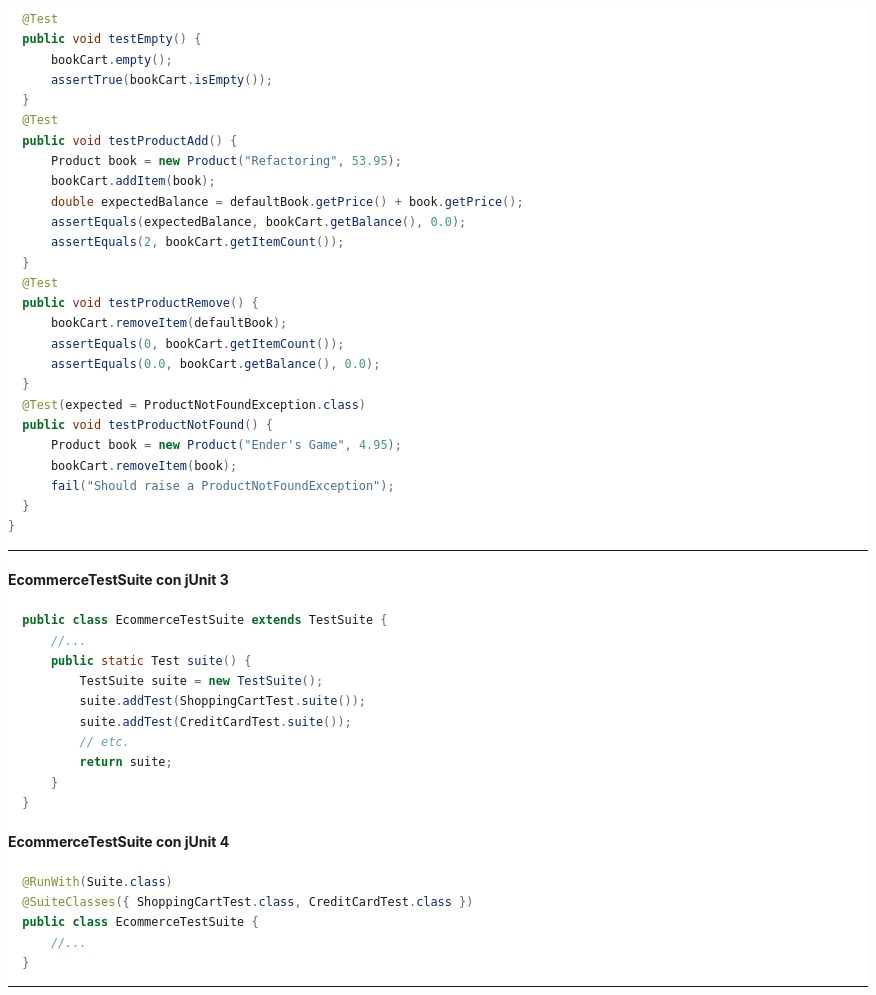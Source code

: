 
```java  
  @Test
  public void testEmpty() {
      bookCart.empty();
      assertTrue(bookCart.isEmpty());
  }
  @Test
  public void testProductAdd() {
      Product book = new Product("Refactoring", 53.95);
      bookCart.addItem(book);
      double expectedBalance = defaultBook.getPrice() + book.getPrice();
      assertEquals(expectedBalance, bookCart.getBalance(), 0.0);
      assertEquals(2, bookCart.getItemCount());
  }
  @Test
  public void testProductRemove() {
      bookCart.removeItem(defaultBook);
      assertEquals(0, bookCart.getItemCount());
      assertEquals(0.0, bookCart.getBalance(), 0.0);
  }
  @Test(expected = ProductNotFoundException.class)
  public void testProductNotFound() {
      Product book = new Product("Ender's Game", 4.95);
      bookCart.removeItem(book);
      fail("Should raise a ProductNotFoundException");
  }
}
```

---

#### EcommerceTestSuite con jUnit 3

```java
  public class EcommerceTestSuite extends TestSuite {
      //...
      public static Test suite() {
          TestSuite suite = new TestSuite();
          suite.addTest(ShoppingCartTest.suite());
          suite.addTest(CreditCardTest.suite());
          // etc.
          return suite;
      }
  }
```

#### EcommerceTestSuite con jUnit 4

```java
  @RunWith(Suite.class)
  @SuiteClasses({ ShoppingCartTest.class, CreditCardTest.class })
  public class EcommerceTestSuite {
      //...
  }
```

---